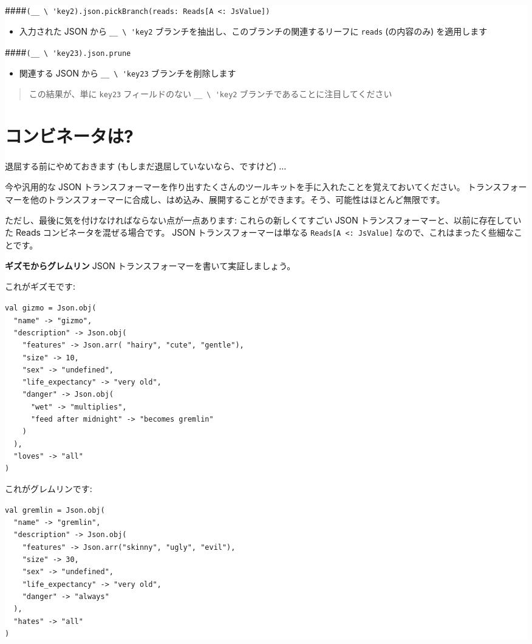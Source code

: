 ####`(__ \ 'key2).json.pickBranch(reads: Reads[A <: JsValue])` 

- 入力された JSON から `__ \ 'key2` ブランチを抽出し、このブランチの関連するリーフに `reads` (の内容のみ) を適用します

####`(__ \ 'key23).json.prune` 

- 関連する JSON から `__ \ 'key23` ブランチを削除します


>この結果が、単に `key23` フィールドのない `__ \ 'key2` ブランチであることに注目してください



# <a name="combinators">コンビネータは?</a>


退屈する前にやめておきます (もしまだ退屈していないなら、ですけど) …


今や汎用的な JSON トランスフォーマーを作り出すたくさんのツールキットを手に入れたことを覚えておいてください。
トランスフォーマーを他のトランスフォーマーに合成し、はめ込み、展開することができます。そう、可能性はほとんど無限です。


ただし、最後に気を付けなければならない点が一点あります: これらの新しくてすごい JSON トランスフォーマーと、以前に存在していた Reads コンビネータを混ぜる場合です。
JSON トランスフォーマーは単なる `Reads[A <: JsValue]` なので、これはまったく些細なことです。


__ギズモからグレムリン__ JSON トランスフォーマーを書いて実証しましょう。


これがギズモです:

```
val gizmo = Json.obj(
  "name" -> "gizmo",
  "description" -> Json.obj(
    "features" -> Json.arr( "hairy", "cute", "gentle"),
    "size" -> 10,
    "sex" -> "undefined",
    "life_expectancy" -> "very old",
    "danger" -> Json.obj(
      "wet" -> "multiplies",
      "feed after midnight" -> "becomes gremlin"
    )
  ),
  "loves" -> "all"
)
```


これがグレムリンです:

```
val gremlin = Json.obj(
  "name" -> "gremlin",
  "description" -> Json.obj(
    "features" -> Json.arr("skinny", "ugly", "evil"),
    "size" -> 30,
    "sex" -> "undefined",
    "life_expectancy" -> "very old",
    "danger" -> "always"
  ),
  "hates" -> "all"
)
```
